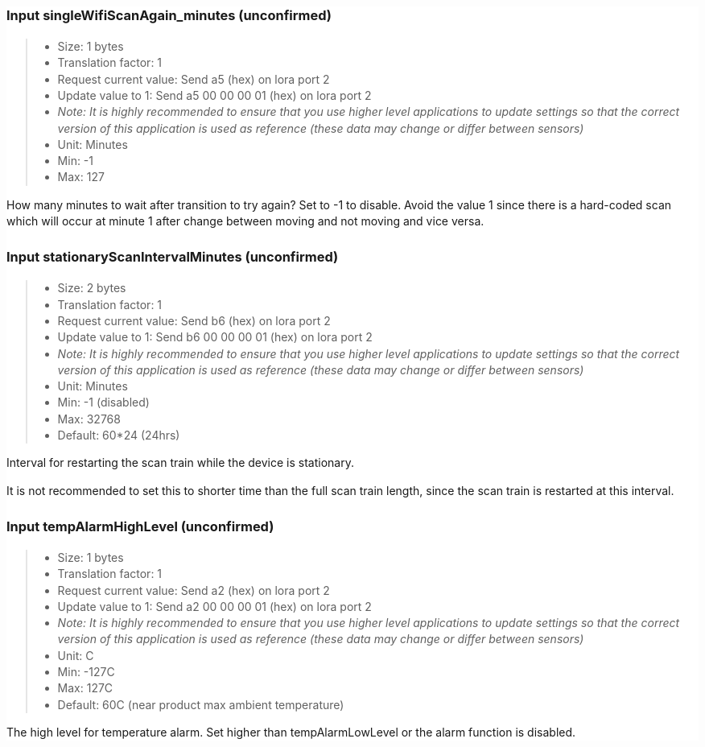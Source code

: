 
### Input singleWifiScanAgain_minutes (unconfirmed)

> - Size: 1 bytes
> - Translation factor: 1
> - Request current value: Send a5 (hex) on lora port 2
> - Update value to 1: Send a5 00 00 00 01 (hex) on lora port 2
> - *Note: It is highly recommended to ensure that you use higher level applications to update settings so that the correct version of this application is used as reference (these data may change or differ between sensors)*
> - Unit: Minutes
> - Min: -1
> - Max: 127

How many minutes to wait after transition to try again? Set to -1 to disable.
Avoid the value 1 since there is a hard-coded scan which will occur at minute 1
after change between moving and not moving and vice versa.


### Input stationaryScanIntervalMinutes (unconfirmed)

> - Size: 2 bytes
> - Translation factor: 1
> - Request current value: Send b6 (hex) on lora port 2
> - Update value to 1: Send b6 00 00 00 01 (hex) on lora port 2
> - *Note: It is highly recommended to ensure that you use higher level applications to update settings so that the correct version of this application is used as reference (these data may change or differ between sensors)*
> - Unit: Minutes
> - Min: -1 (disabled)
> - Max: 32768
> - Default: 60*24 (24hrs)

Interval for restarting the scan train while the device is stationary.

It is not recommended to set this to shorter time than the full scan train length,
since the scan train is restarted at this interval.


### Input tempAlarmHighLevel (unconfirmed)

> - Size: 1 bytes
> - Translation factor: 1
> - Request current value: Send a2 (hex) on lora port 2
> - Update value to 1: Send a2 00 00 00 01 (hex) on lora port 2
> - *Note: It is highly recommended to ensure that you use higher level applications to update settings so that the correct version of this application is used as reference (these data may change or differ between sensors)*
> - Unit: C
> - Min: -127C
> - Max: 127C
> - Default: 60C (near product max ambient temperature)

The high level for temperature alarm. Set higher than tempAlarmLowLevel or the alarm function is disabled.
